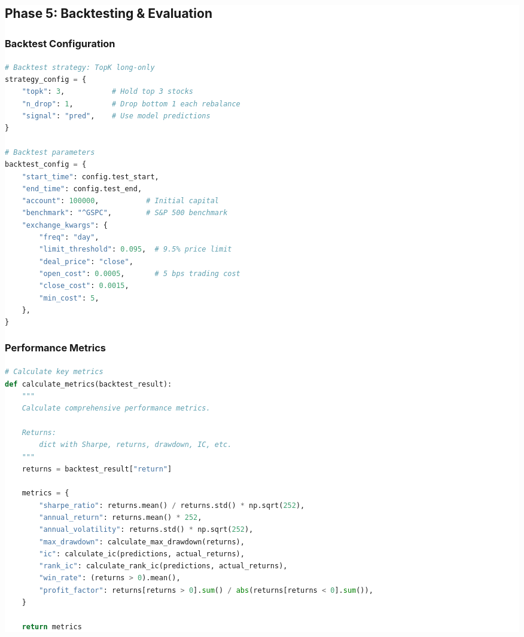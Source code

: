 ## Phase 5: Backtesting & Evaluation

### Backtest Configuration

```python
# Backtest strategy: TopK long-only
strategy_config = {
    "topk": 3,           # Hold top 3 stocks
    "n_drop": 1,         # Drop bottom 1 each rebalance
    "signal": "pred",    # Use model predictions
}

# Backtest parameters
backtest_config = {
    "start_time": config.test_start,
    "end_time": config.test_end,
    "account": 100000,           # Initial capital
    "benchmark": "^GSPC",        # S&P 500 benchmark
    "exchange_kwargs": {
        "freq": "day",
        "limit_threshold": 0.095,  # 9.5% price limit
        "deal_price": "close",
        "open_cost": 0.0005,       # 5 bps trading cost
        "close_cost": 0.0015,
        "min_cost": 5,
    },
}
```

### Performance Metrics

```python
# Calculate key metrics
def calculate_metrics(backtest_result):
    """
    Calculate comprehensive performance metrics.

    Returns:
        dict with Sharpe, returns, drawdown, IC, etc.
    """
    returns = backtest_result["return"]

    metrics = {
        "sharpe_ratio": returns.mean() / returns.std() * np.sqrt(252),
        "annual_return": returns.mean() * 252,
        "annual_volatility": returns.std() * np.sqrt(252),
        "max_drawdown": calculate_max_drawdown(returns),
        "ic": calculate_ic(predictions, actual_returns),
        "rank_ic": calculate_rank_ic(predictions, actual_returns),
        "win_rate": (returns > 0).mean(),
        "profit_factor": returns[returns > 0].sum() / abs(returns[returns < 0].sum()),
    }

    return metrics
```
